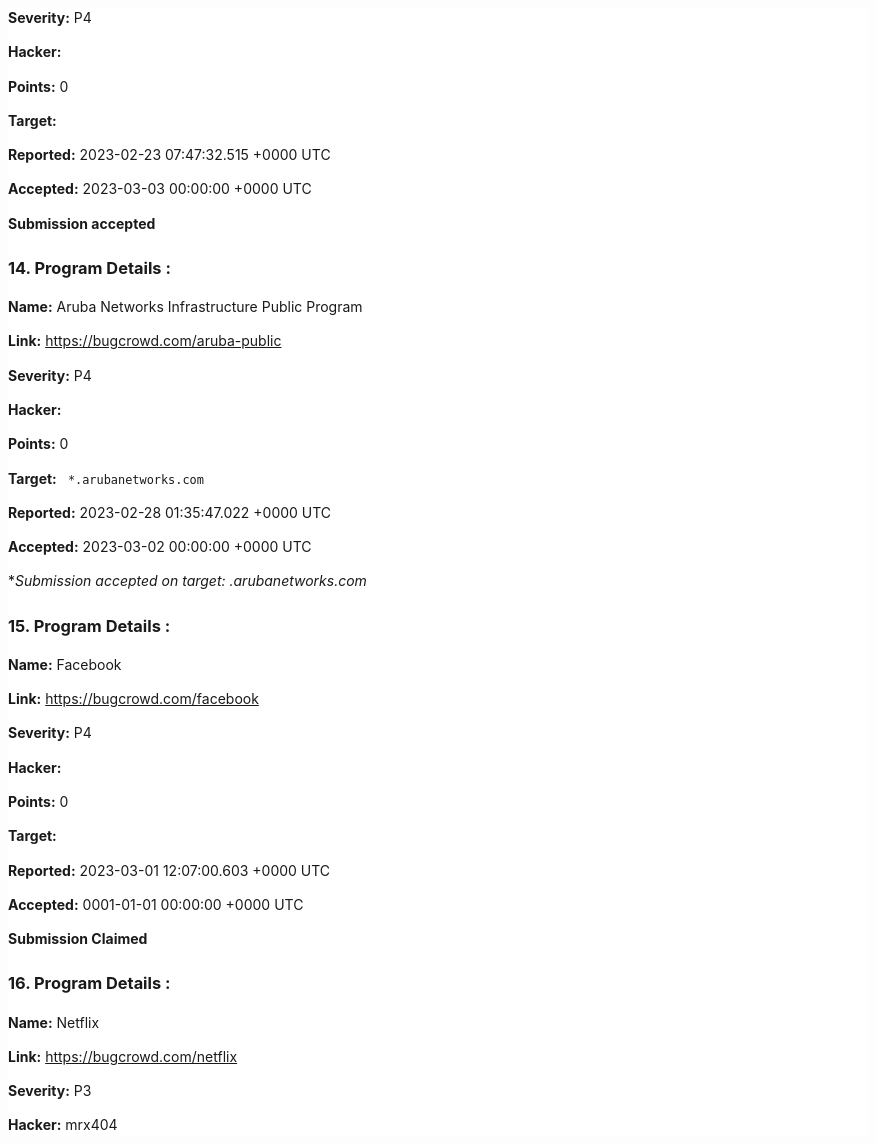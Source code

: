  **Severity:** P4 

 **Hacker:**  

 **Points:** 0 

 **Target:** ` ` 

 **Reported:** 2023-02-23 07:47:32.515 +0000 UTC 

 **Accepted:** 2023-03-03 00:00:00 +0000 UTC 

 **Submission accepted** 

### 14. Program Details : 

**Name:** Aruba Networks Infrastructure Public Program 

 **Link:** <https://bugcrowd.com/aruba-public> 

 **Severity:** P4 

 **Hacker:**  

 **Points:** 0 

 **Target:** ` *.arubanetworks.com` 

 **Reported:** 2023-02-28 01:35:47.022 +0000 UTC 

 **Accepted:** 2023-03-02 00:00:00 +0000 UTC 

 **Submission accepted on target: *.arubanetworks.com** 

### 15. Program Details : 

**Name:** Facebook 

 **Link:** <https://bugcrowd.com/facebook> 

 **Severity:** P4 

 **Hacker:**  

 **Points:** 0 

 **Target:** ` ` 

 **Reported:** 2023-03-01 12:07:00.603 +0000 UTC 

 **Accepted:** 0001-01-01 00:00:00 +0000 UTC 

 **Submission Claimed** 

### 16. Program Details : 

**Name:** Netflix 

 **Link:** <https://bugcrowd.com/netflix> 

 **Severity:** P3 

 **Hacker:** mrx404 

